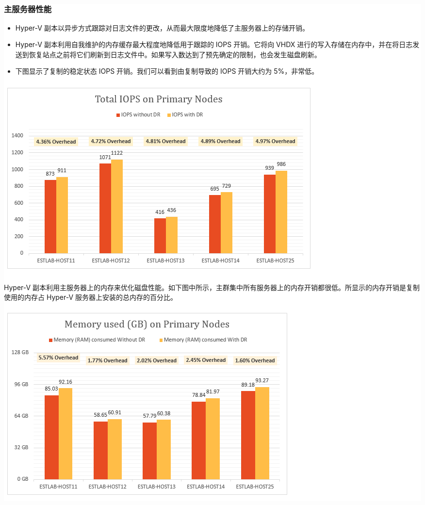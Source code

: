 ### 主服务器性能

- Hyper-V 副本以异步方式跟踪对日志文件的更改，从而最大限度地降低了主服务器上的存储开销。

- Hyper-V 副本利用自我维护的内存缓存最大程度地降低用于跟踪的 IOPS 开销。它将向 VHDX 进行的写入存储在内存中，并在将日志发送到恢复站点之前将它们刷新到日志文件中。如果写入数达到了预先确定的限制，也会发生磁盘刷新。

- 下图显示了复制的稳定状态 IOPS 开销。我们可以看到由复制导致的 IOPS 开销大约为 5%，非常低。

![主服务器结果](./media/site-recovery-performance-and-scaling-testing-on-premises-to-on-premises/IC744913.png)

Hyper-V 副本利用主服务器上的内存来优化磁盘性能。如下图中所示，主群集中所有服务器上的内存开销都很低。所显示的内存开销是复制使用的内存占 Hyper-V 服务器上安装的总内存的百分比。

![主服务器结果](./media/site-recovery-performance-and-scaling-testing-on-premises-to-on-premises/IC744914.png)
